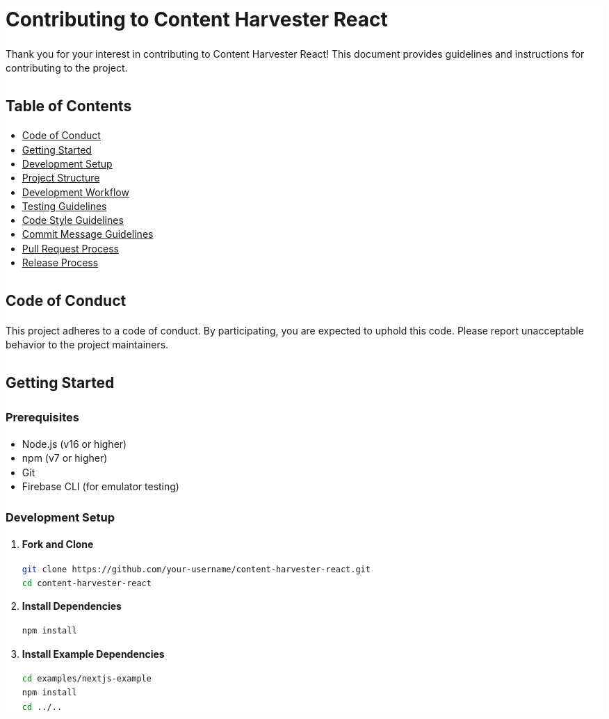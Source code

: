 # Contributing to Content Harvester React

Thank you for your interest in contributing to Content Harvester React! This document provides guidelines and instructions for contributing to the project.

## Table of Contents

- [Code of Conduct](#code-of-conduct)
- [Getting Started](#getting-started)
- [Development Setup](#development-setup)
- [Project Structure](#project-structure)
- [Development Workflow](#development-workflow)
- [Testing Guidelines](#testing-guidelines)
- [Code Style Guidelines](#code-style-guidelines)
- [Commit Message Guidelines](#commit-message-guidelines)
- [Pull Request Process](#pull-request-process)
- [Release Process](#release-process)

## Code of Conduct

This project adheres to a code of conduct. By participating, you are expected to uphold this code. Please report unacceptable behavior to the project maintainers.

## Getting Started

### Prerequisites

- Node.js (v16 or higher)
- npm (v7 or higher)
- Git
- Firebase CLI (for emulator testing)

### Development Setup

1. **Fork and Clone**
   ```bash
   git clone https://github.com/your-username/content-harvester-react.git
   cd content-harvester-react
   ```

2. **Install Dependencies**
   ```bash
   npm install
   ```

3. **Install Example Dependencies**
   ```bash
   cd examples/nextjs-example
   npm install
   cd ../..
   ```

